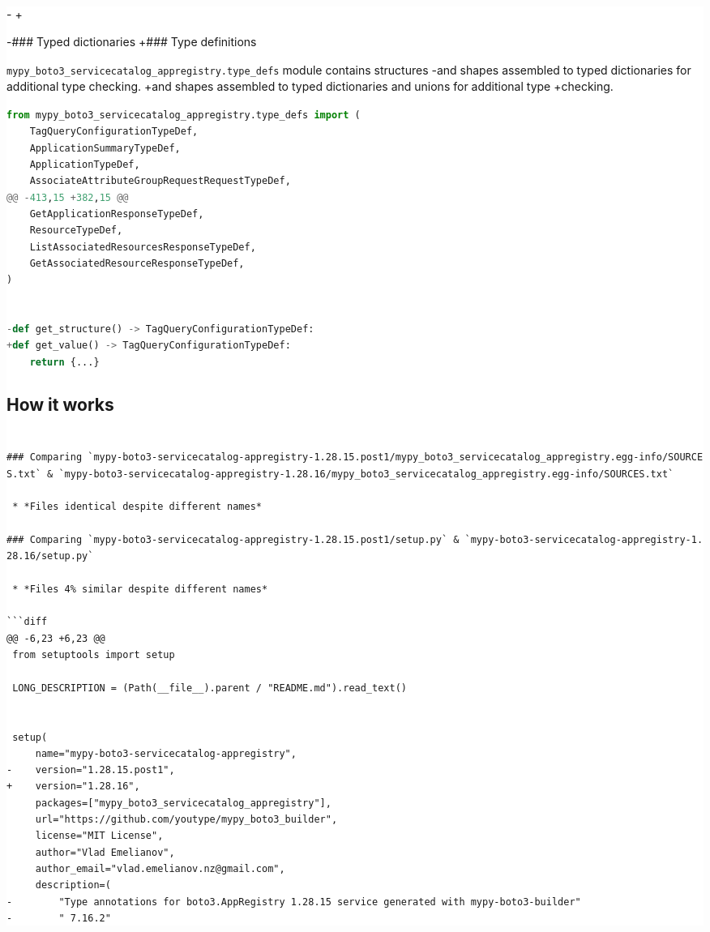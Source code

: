 -<a id="typed-dictionaries"></a>
+<a id="type-definitions"></a>
 
-### Typed dictionaries
+### Type definitions
 
 `mypy_boto3_servicecatalog_appregistry.type_defs` module contains structures
-and shapes assembled to typed dictionaries for additional type checking.
+and shapes assembled to typed dictionaries and unions for additional type
+checking.
 
 ```python
 from mypy_boto3_servicecatalog_appregistry.type_defs import (
     TagQueryConfigurationTypeDef,
     ApplicationSummaryTypeDef,
     ApplicationTypeDef,
     AssociateAttributeGroupRequestRequestTypeDef,
@@ -413,15 +382,15 @@
     GetApplicationResponseTypeDef,
     ResourceTypeDef,
     ListAssociatedResourcesResponseTypeDef,
     GetAssociatedResourceResponseTypeDef,
 )
 
 
-def get_structure() -> TagQueryConfigurationTypeDef:
+def get_value() -> TagQueryConfigurationTypeDef:
     return {...}
 ```
 
 <a id="how-it-works"></a>
 
 ## How it works
```

### Comparing `mypy-boto3-servicecatalog-appregistry-1.28.15.post1/mypy_boto3_servicecatalog_appregistry.egg-info/SOURCES.txt` & `mypy-boto3-servicecatalog-appregistry-1.28.16/mypy_boto3_servicecatalog_appregistry.egg-info/SOURCES.txt`

 * *Files identical despite different names*

### Comparing `mypy-boto3-servicecatalog-appregistry-1.28.15.post1/setup.py` & `mypy-boto3-servicecatalog-appregistry-1.28.16/setup.py`

 * *Files 4% similar despite different names*

```diff
@@ -6,23 +6,23 @@
 from setuptools import setup
 
 LONG_DESCRIPTION = (Path(__file__).parent / "README.md").read_text()
 
 
 setup(
     name="mypy-boto3-servicecatalog-appregistry",
-    version="1.28.15.post1",
+    version="1.28.16",
     packages=["mypy_boto3_servicecatalog_appregistry"],
     url="https://github.com/youtype/mypy_boto3_builder",
     license="MIT License",
     author="Vlad Emelianov",
     author_email="vlad.emelianov.nz@gmail.com",
     description=(
-        "Type annotations for boto3.AppRegistry 1.28.15 service generated with mypy-boto3-builder"
-        " 7.16.2"
```